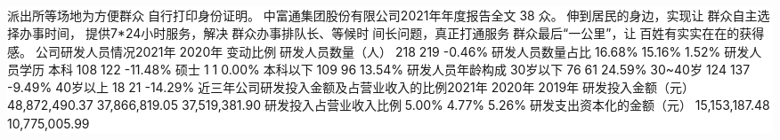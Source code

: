 派出所等场地为方便群众
自行打印身份证明。
中富通集团股份有限公司2021年年度报告全文
38
众。
伸到居民的身边，实现让
群众自主选择办事时间，
提供7*24小时服务，解决
群众办事排队长、等候时
间长问题，真正打通服务
群众最后“一公里”，让
百姓有实实在在的获得
感。
公司研发人员情况2021年
2020年
变动比例
研发人员数量（人）
218
219
-0.46%
研发人员数量占比
16.68%
15.16%
1.52%
研发人员学历
本科
108
122
-11.48%
硕士
1
1
0.00%
本科以下
109
96
13.54%
研发人员年龄构成
30岁以下
76
61
24.59%
30~40岁
124
137
-9.49%
40岁以上
18
21
-14.29%
近三年公司研发投入金额及占营业收入的比例2021年
2020年
2019年
研发投入金额（元）
48,872,490.37
37,866,819.05
37,519,381.90
研发投入占营业收入比例
5.00%
4.77%
5.26%
研发支出资本化的金额（元）
15,153,187.48
10,775,005.99
